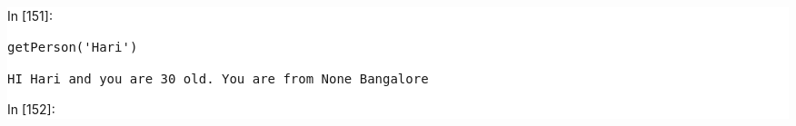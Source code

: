 </div>

</div>

</div>

</div>

<div class="cell border-box-sizing code_cell rendered">

<div class="input">

<div class="prompt input_prompt">In [151]:</div>

<div class="inner_cell">

<div class="input_area">

<div class=" highlight hl-ipython2">

<pre><span></span><span class="n">getPerson</span><span class="p">(</span><span class="s1">'Hari'</span><span class="p">)</span>
</pre>

</div>

</div>

</div>

</div>

<div class="output_wrapper">

<div class="output">

<div class="output_area">

<div class="output_subarea output_stream output_stdout output_text">

<pre>HI Hari and you are 30 old. You are from None Bangalore
</pre>

</div>

</div>

</div>

</div>

</div>

<div class="cell border-box-sizing code_cell rendered">

<div class="input">

<div class="prompt input_prompt">In [152]:</div>

<div class="inner_cell">

<div class="input_area">

<div class=" highlight hl-ipython2">
